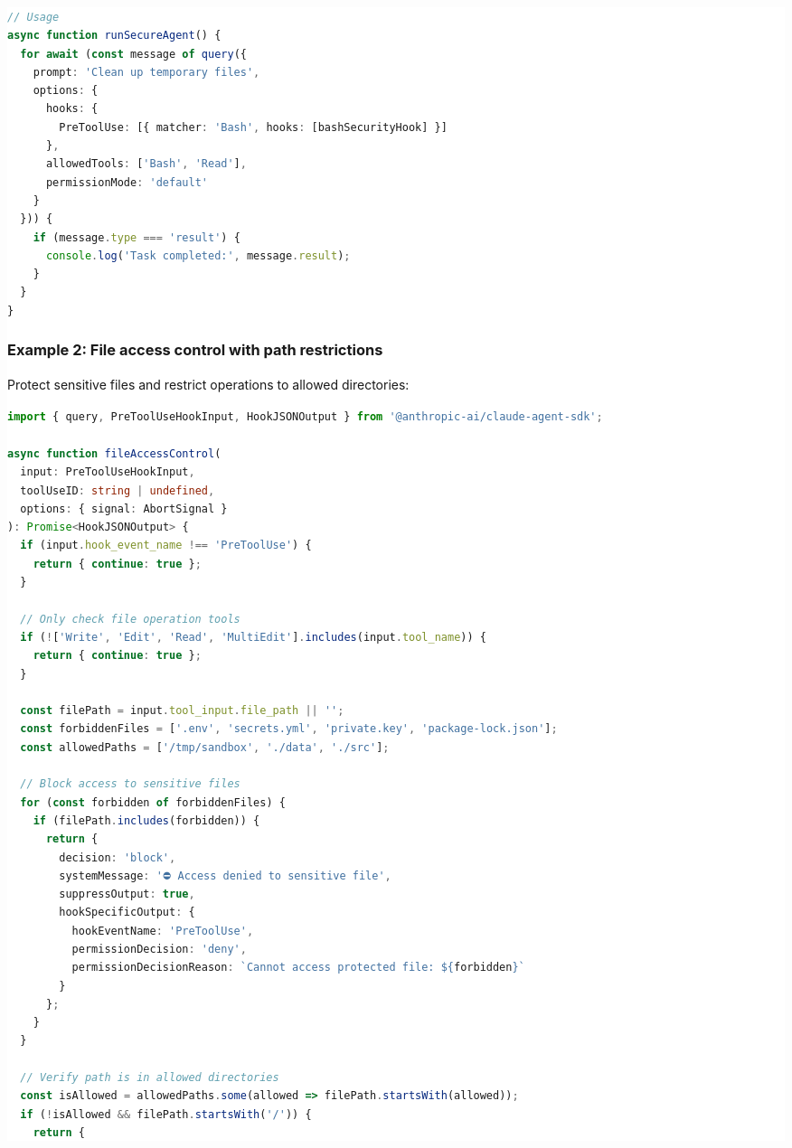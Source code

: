 ```typescript
// Usage
async function runSecureAgent() {
  for await (const message of query({
    prompt: 'Clean up temporary files',
    options: {
      hooks: {
        PreToolUse: [{ matcher: 'Bash', hooks: [bashSecurityHook] }]
      },
      allowedTools: ['Bash', 'Read'],
      permissionMode: 'default'
    }
  })) {
    if (message.type === 'result') {
      console.log('Task completed:', message.result);
    }
  }
}
```

### Example 2: File access control with path restrictions

Protect sensitive files and restrict operations to allowed directories:

```typescript
import { query, PreToolUseHookInput, HookJSONOutput } from '@anthropic-ai/claude-agent-sdk';

async function fileAccessControl(
  input: PreToolUseHookInput,
  toolUseID: string | undefined,
  options: { signal: AbortSignal }
): Promise<HookJSONOutput> {
  if (input.hook_event_name !== 'PreToolUse') {
    return { continue: true };
  }

  // Only check file operation tools
  if (!['Write', 'Edit', 'Read', 'MultiEdit'].includes(input.tool_name)) {
    return { continue: true };
  }

  const filePath = input.tool_input.file_path || '';
  const forbiddenFiles = ['.env', 'secrets.yml', 'private.key', 'package-lock.json'];
  const allowedPaths = ['/tmp/sandbox', './data', './src'];

  // Block access to sensitive files
  for (const forbidden of forbiddenFiles) {
    if (filePath.includes(forbidden)) {
      return {
        decision: 'block',
        systemMessage: '⛔ Access denied to sensitive file',
        suppressOutput: true,
        hookSpecificOutput: {
          hookEventName: 'PreToolUse',
          permissionDecision: 'deny',
          permissionDecisionReason: `Cannot access protected file: ${forbidden}`
        }
      };
    }
  }

  // Verify path is in allowed directories
  const isAllowed = allowedPaths.some(allowed => filePath.startsWith(allowed));
  if (!isAllowed && filePath.startsWith('/')) {
    return {
```